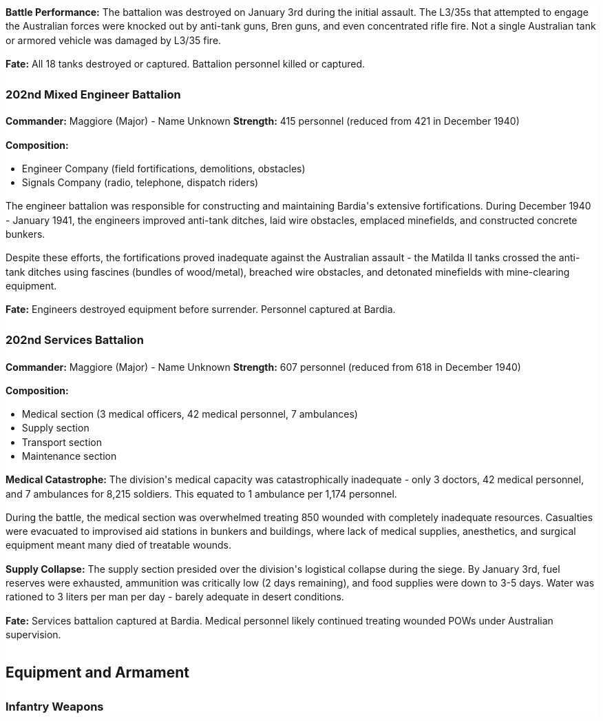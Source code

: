 **Battle Performance:** The battalion was destroyed on January 3rd during the initial assault. The L3/35s that attempted to engage the Australian forces were knocked out by anti-tank guns, Bren guns, and even concentrated rifle fire. Not a single Australian tank or armored vehicle was damaged by L3/35 fire.

**Fate:** All 18 tanks destroyed or captured. Battalion personnel killed or captured.

### 202nd Mixed Engineer Battalion

**Commander:** Maggiore (Major) - Name Unknown
**Strength:** 415 personnel (reduced from 421 in December 1940)

**Composition:**
- Engineer Company (field fortifications, demolitions, obstacles)
- Signals Company (radio, telephone, dispatch riders)

The engineer battalion was responsible for constructing and maintaining Bardia's extensive fortifications. During December 1940 - January 1941, the engineers improved anti-tank ditches, laid wire obstacles, emplaced minefields, and constructed concrete bunkers.

Despite these efforts, the fortifications proved inadequate against the Australian assault - the Matilda II tanks crossed the anti-tank ditches using fascines (bundles of wood/metal), breached wire obstacles, and detonated minefields with mine-clearing equipment.

**Fate:** Engineers destroyed equipment before surrender. Personnel captured at Bardia.

### 202nd Services Battalion

**Commander:** Maggiore (Major) - Name Unknown
**Strength:** 607 personnel (reduced from 618 in December 1940)

**Composition:**
- Medical section (3 medical officers, 42 medical personnel, 7 ambulances)
- Supply section
- Transport section
- Maintenance section

**Medical Catastrophe:** The division's medical capacity was catastrophically inadequate - only 3 doctors, 42 medical personnel, and 7 ambulances for 8,215 soldiers. This equated to 1 ambulance per 1,174 personnel.

During the battle, the medical section was overwhelmed treating 850 wounded with completely inadequate resources. Casualties were evacuated to improvised aid stations in bunkers and buildings, where lack of medical supplies, anesthetics, and surgical equipment meant many died of treatable wounds.

**Supply Collapse:** The supply section presided over the division's logistical collapse during the siege. By January 3rd, fuel reserves were exhausted, ammunition was critically low (2 days remaining), and food supplies were down to 3-5 days. Water was rationed to 3 liters per man per day - barely adequate in desert conditions.

**Fate:** Services battalion captured at Bardia. Medical personnel likely continued treating wounded POWs under Australian supervision.

## Equipment and Armament

### Infantry Weapons
